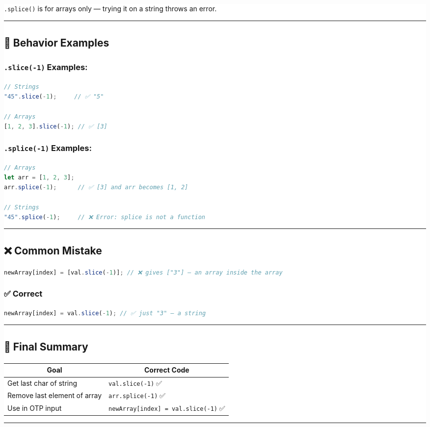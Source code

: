`.splice()` is for arrays only — trying it on a string throws an error.

---

## 🧪 Behavior Examples

### `.slice(-1)` Examples:

```js
// Strings
"45".slice(-1);     // ✅ "5"

// Arrays
[1, 2, 3].slice(-1); // ✅ [3]
```

### `.splice(-1)` Examples:

```js
// Arrays
let arr = [1, 2, 3];
arr.splice(-1);      // ✅ [3] and arr becomes [1, 2]

// Strings
"45".splice(-1);     // ❌ Error: splice is not a function
```

---

## ❌ Common Mistake

```js
newArray[index] = [val.slice(-1)]; // ❌ gives ["3"] — an array inside the array
```

### ✅ Correct

```js
newArray[index] = val.slice(-1); // ✅ just "3" — a string
```

---

## 🧠 Final Summary

| Goal                         | Correct Code                        |
| ---------------------------- | ----------------------------------- |
| Get last char of string      | `val.slice(-1)` ✅                   |
| Remove last element of array | `arr.splice(-1)` ✅                  |
| Use in OTP input             | `newArray[index] = val.slice(-1)` ✅ |

---